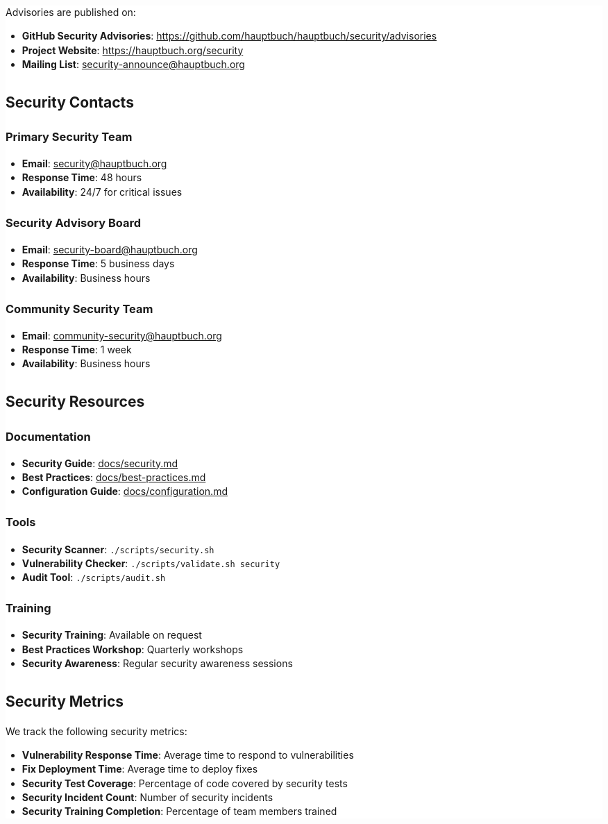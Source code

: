 Advisories are published on:

- **GitHub Security Advisories**: https://github.com/hauptbuch/hauptbuch/security/advisories
- **Project Website**: https://hauptbuch.org/security
- **Mailing List**: security-announce@hauptbuch.org

## Security Contacts

### Primary Security Team

- **Email**: security@hauptbuch.org
- **Response Time**: 48 hours
- **Availability**: 24/7 for critical issues

### Security Advisory Board

- **Email**: security-board@hauptbuch.org
- **Response Time**: 5 business days
- **Availability**: Business hours

### Community Security Team

- **Email**: community-security@hauptbuch.org
- **Response Time**: 1 week
- **Availability**: Business hours

## Security Resources

### Documentation

- **Security Guide**: [docs/security.md](docs/security.md)
- **Best Practices**: [docs/best-practices.md](docs/best-practices.md)
- **Configuration Guide**: [docs/configuration.md](docs/configuration.md)

### Tools

- **Security Scanner**: `./scripts/security.sh`
- **Vulnerability Checker**: `./scripts/validate.sh security`
- **Audit Tool**: `./scripts/audit.sh`

### Training

- **Security Training**: Available on request
- **Best Practices Workshop**: Quarterly workshops
- **Security Awareness**: Regular security awareness sessions

## Security Metrics

We track the following security metrics:

- **Vulnerability Response Time**: Average time to respond to vulnerabilities
- **Fix Deployment Time**: Average time to deploy fixes
- **Security Test Coverage**: Percentage of code covered by security tests
- **Security Incident Count**: Number of security incidents
- **Security Training Completion**: Percentage of team members trained
